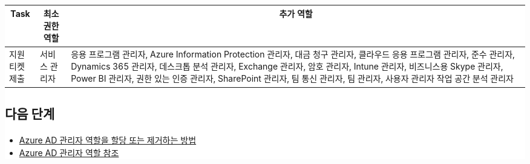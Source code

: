 Task | 최소 권한 역할 | 추가 역할
---- | --------------------- | ----------------
지원 티켓 제출 | 서비스 관리자 | 응용 프로그램 관리자, Azure Information Protection 관리자, 대금 청구 관리자, 클라우드 응용 프로그램 관리자, 준수 관리자, Dynamics 365 관리자, 데스크톱 분석 관리자, Exchange 관리자, 암호 관리자, Intune 관리자, 비즈니스용 Skype 관리자, Power BI 관리자, 권한 있는 인증 관리자, SharePoint 관리자, 팀 통신 관리자, 팀 관리자, 사용자 관리자 작업 공간 분석 관리자

## <a name="next-steps"></a>다음 단계

* [Azure AD 관리자 역할을 할당 또는 제거하는 방법](directory-manage-roles-portal.md)
* [Azure AD 관리자 역할 참조](directory-assign-admin-roles.md)

